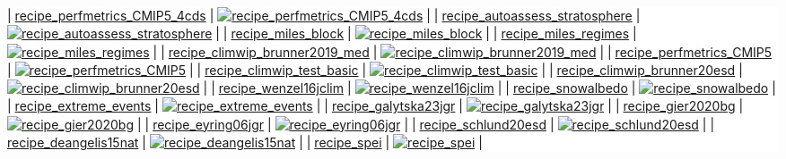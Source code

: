 | [recipe_perfmetrics_CMIP5_4cds](https://docs.esmvaltool.org/en/latest/recipes/recipe_perfmetrics_CMIP5_4cds.html)  | [![recipe_perfmetrics_CMIP5_4cds](https://github.com/ACCESS-NRI/ESMValTool-workflow/actions/workflows/recipe_perfmetrics_CMIP5_4cds.yml/badge.svg)](https://github.com/ACCESS-NRI/ESMValTool-workflow/actions/workflows/recipe_perfmetrics_CMIP5_4cds.yml) | 
| [recipe_autoassess_stratosphere](https://docs.esmvaltool.org/en/latest/recipes/recipe_autoassess_stratosphere.html)  | [![recipe_autoassess_stratosphere](https://github.com/ACCESS-NRI/ESMValTool-workflow/actions/workflows/recipe_autoassess_stratosphere.yml/badge.svg)](https://github.com/ACCESS-NRI/ESMValTool-workflow/actions/workflows/recipe_autoassess_stratosphere.yml) | 
| [recipe_miles_block](https://docs.esmvaltool.org/en/latest/recipes/recipe_miles_block.html)  | [![recipe_miles_block](https://github.com/ACCESS-NRI/ESMValTool-workflow/actions/workflows/recipe_miles_block.yml/badge.svg)](https://github.com/ACCESS-NRI/ESMValTool-workflow/actions/workflows/recipe_miles_block.yml) | 
| [recipe_miles_regimes](https://docs.esmvaltool.org/en/latest/recipes/recipe_miles_regimes.html)  | [![recipe_miles_regimes](https://github.com/ACCESS-NRI/ESMValTool-workflow/actions/workflows/recipe_miles_regimes.yml/badge.svg)](https://github.com/ACCESS-NRI/ESMValTool-workflow/actions/workflows/recipe_miles_regimes.yml) | 
| [recipe_climwip_brunner2019_med](https://docs.esmvaltool.org/en/latest/recipes/recipe_climwip_brunner2019_med.html)  | [![recipe_climwip_brunner2019_med](https://github.com/ACCESS-NRI/ESMValTool-workflow/actions/workflows/recipe_climwip_brunner2019_med.yml/badge.svg)](https://github.com/ACCESS-NRI/ESMValTool-workflow/actions/workflows/recipe_climwip_brunner2019_med.yml) | 
| [recipe_perfmetrics_CMIP5](https://docs.esmvaltool.org/en/latest/recipes/recipe_perfmetrics_CMIP5.html)  | [![recipe_perfmetrics_CMIP5](https://github.com/ACCESS-NRI/ESMValTool-workflow/actions/workflows/recipe_perfmetrics_CMIP5.yml/badge.svg)](https://github.com/ACCESS-NRI/ESMValTool-workflow/actions/workflows/recipe_perfmetrics_CMIP5.yml) | 
| [recipe_climwip_test_basic](https://docs.esmvaltool.org/en/latest/recipes/recipe_climwip_test_basic.html)  | [![recipe_climwip_test_basic](https://github.com/ACCESS-NRI/ESMValTool-workflow/actions/workflows/recipe_climwip_test_basic.yml/badge.svg)](https://github.com/ACCESS-NRI/ESMValTool-workflow/actions/workflows/recipe_climwip_test_basic.yml) | 
| [recipe_climwip_brunner20esd](https://docs.esmvaltool.org/en/latest/recipes/recipe_climwip_brunner20esd.html)  | [![recipe_climwip_brunner20esd](https://github.com/ACCESS-NRI/ESMValTool-workflow/actions/workflows/recipe_climwip_brunner20esd.yml/badge.svg)](https://github.com/ACCESS-NRI/ESMValTool-workflow/actions/workflows/recipe_climwip_brunner20esd.yml) | 
| [recipe_wenzel16jclim](https://docs.esmvaltool.org/en/latest/recipes/recipe_wenzel16jclim.html)  | [![recipe_wenzel16jclim](https://github.com/ACCESS-NRI/ESMValTool-workflow/actions/workflows/recipe_wenzel16jclim.yml/badge.svg)](https://github.com/ACCESS-NRI/ESMValTool-workflow/actions/workflows/recipe_wenzel16jclim.yml) | 
| [recipe_snowalbedo](https://docs.esmvaltool.org/en/latest/recipes/recipe_snowalbedo.html)  | [![recipe_snowalbedo](https://github.com/ACCESS-NRI/ESMValTool-workflow/actions/workflows/recipe_snowalbedo.yml/badge.svg)](https://github.com/ACCESS-NRI/ESMValTool-workflow/actions/workflows/recipe_snowalbedo.yml) | 
| [recipe_extreme_events](https://docs.esmvaltool.org/en/latest/recipes/recipe_extreme_events.html)  | [![recipe_extreme_events](https://github.com/ACCESS-NRI/ESMValTool-workflow/actions/workflows/recipe_extreme_events.yml/badge.svg)](https://github.com/ACCESS-NRI/ESMValTool-workflow/actions/workflows/recipe_extreme_events.yml) | 
| [recipe_galytska23jgr](https://docs.esmvaltool.org/en/latest/recipes/recipe_galytska23jgr.html)  | [![recipe_galytska23jgr](https://github.com/ACCESS-NRI/ESMValTool-workflow/actions/workflows/recipe_galytska23jgr.yml/badge.svg)](https://github.com/ACCESS-NRI/ESMValTool-workflow/actions/workflows/recipe_galytska23jgr.yml) | 
| [recipe_gier2020bg](https://docs.esmvaltool.org/en/latest/recipes/recipe_gier2020bg.html)  | [![recipe_gier2020bg](https://github.com/ACCESS-NRI/ESMValTool-workflow/actions/workflows/recipe_gier2020bg.yml/badge.svg)](https://github.com/ACCESS-NRI/ESMValTool-workflow/actions/workflows/recipe_gier2020bg.yml) | 
| [recipe_eyring06jgr](https://docs.esmvaltool.org/en/latest/recipes/recipe_eyring06jgr.html)  | [![recipe_eyring06jgr](https://github.com/ACCESS-NRI/ESMValTool-workflow/actions/workflows/recipe_eyring06jgr.yml/badge.svg)](https://github.com/ACCESS-NRI/ESMValTool-workflow/actions/workflows/recipe_eyring06jgr.yml) | 
| [recipe_schlund20esd](https://docs.esmvaltool.org/en/latest/recipes/recipe_schlund20esd.html)  | [![recipe_schlund20esd](https://github.com/ACCESS-NRI/ESMValTool-workflow/actions/workflows/recipe_schlund20esd.yml/badge.svg)](https://github.com/ACCESS-NRI/ESMValTool-workflow/actions/workflows/recipe_schlund20esd.yml) | 
| [recipe_deangelis15nat](https://docs.esmvaltool.org/en/latest/recipes/recipe_deangelis15nat.html)  | [![recipe_deangelis15nat](https://github.com/ACCESS-NRI/ESMValTool-workflow/actions/workflows/recipe_deangelis15nat.yml/badge.svg)](https://github.com/ACCESS-NRI/ESMValTool-workflow/actions/workflows/recipe_deangelis15nat.yml) | 
| [recipe_spei](https://docs.esmvaltool.org/en/latest/recipes/recipe_spei.html)  | [![recipe_spei](https://github.com/ACCESS-NRI/ESMValTool-workflow/actions/workflows/recipe_spei.yml/badge.svg)](https://github.com/ACCESS-NRI/ESMValTool-workflow/actions/workflows/recipe_spei.yml) | 